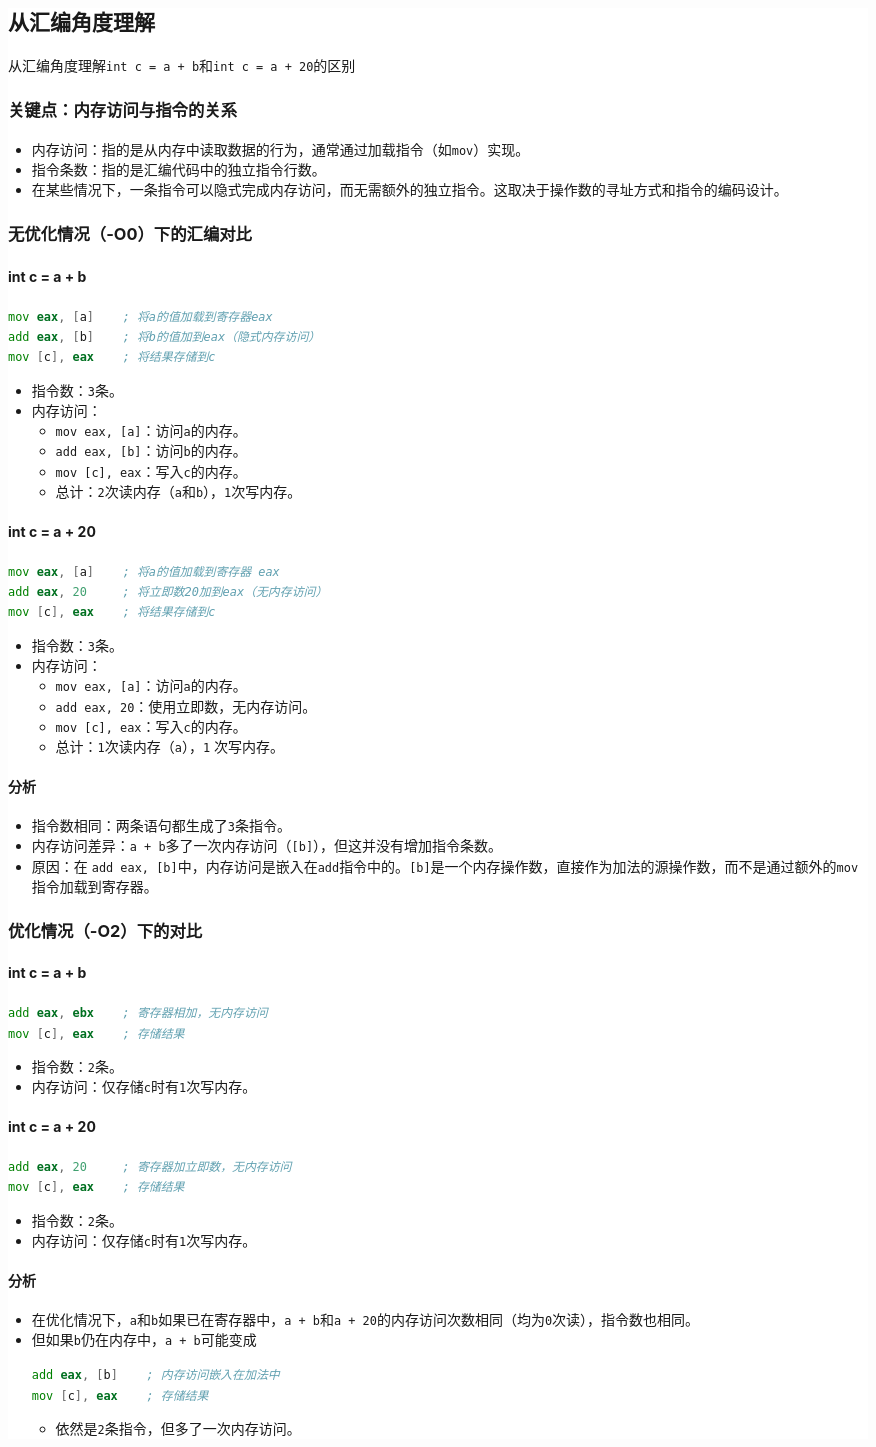 
## 从汇编角度理解
从汇编角度理解`int c = a + b`和`int c = a + 20`的区别

### 关键点：内存访问与指令的关系
* 内存访问：指的是从内存中读取数据的行为，通常通过加载指令（如`mov`）实现。
* 指令条数：指的是汇编代码中的独立指令行数。
* 在某些情况下，一条指令可以隐式完成内存访问，而无需额外的独立指令。这取决于操作数的寻址方式和指令的编码设计。

### 无优化情况（-O0）下的汇编对比
#### int c = a + b
```asm
mov eax, [a]    ; 将a的值加载到寄存器eax
add eax, [b]    ; 将b的值加到eax（隐式内存访问）
mov [c], eax    ; 将结果存储到c
```
* 指令数：`3`条。
* 内存访问：
  * `mov eax, [a]`：访问`a`的内存。
  * `add eax, [b]`：访问`b`的内存。
  * `mov [c], eax`：写入`c`的内存。
  * 总计：`2`次读内存（`a`和`b`），`1`次写内存。
#### int c = a + 20
```asm
mov eax, [a]    ; 将a的值加载到寄存器 eax
add eax, 20     ; 将立即数20加到eax（无内存访问）
mov [c], eax    ; 将结果存储到c
```
* 指令数：`3`条。
* 内存访问：
  * `mov eax, [a]`：访问`a`的内存。
  * `add eax, 20`：使用立即数，无内存访问。
  * `mov [c], eax`：写入`c`的内存。
  * 总计：`1`次读内存（`a`），`1` 次写内存。
#### 分析
* 指令数相同：两条语句都生成了`3`条指令。
* 内存访问差异：`a + b`多了一次内存访问（`[b]`），但这并没有增加指令条数。
* 原因：在 `add eax, [b]`中，内存访问是嵌入在`add`指令中的。`[b]`是一个内存操作数，直接作为加法的源操作数，而不是通过额外的`mov`指令加载到寄存器。

### 优化情况（-O2）下的对比
#### int c = a + b
```asm
add eax, ebx    ; 寄存器相加，无内存访问
mov [c], eax    ; 存储结果
```
* 指令数：`2`条。
* 内存访问：仅存储`c`时有`1`次写内存。
#### int c = a + 20
```asm
add eax, 20     ; 寄存器加立即数，无内存访问
mov [c], eax    ; 存储结果
```
* 指令数：`2`条。
* 内存访问：仅存储`c`时有`1`次写内存。
#### 分析
* 在优化情况下，`a`和`b`如果已在寄存器中，`a + b`和`a + 20`的内存访问次数相同（均为`0`次读），指令数也相同。
* 但如果`b`仍在内存中，`a + b`可能变成
  ```asm
  add eax, [b]    ; 内存访问嵌入在加法中
  mov [c], eax    ; 存储结果
  ```
  * 依然是`2`条指令，但多了一次内存访问。